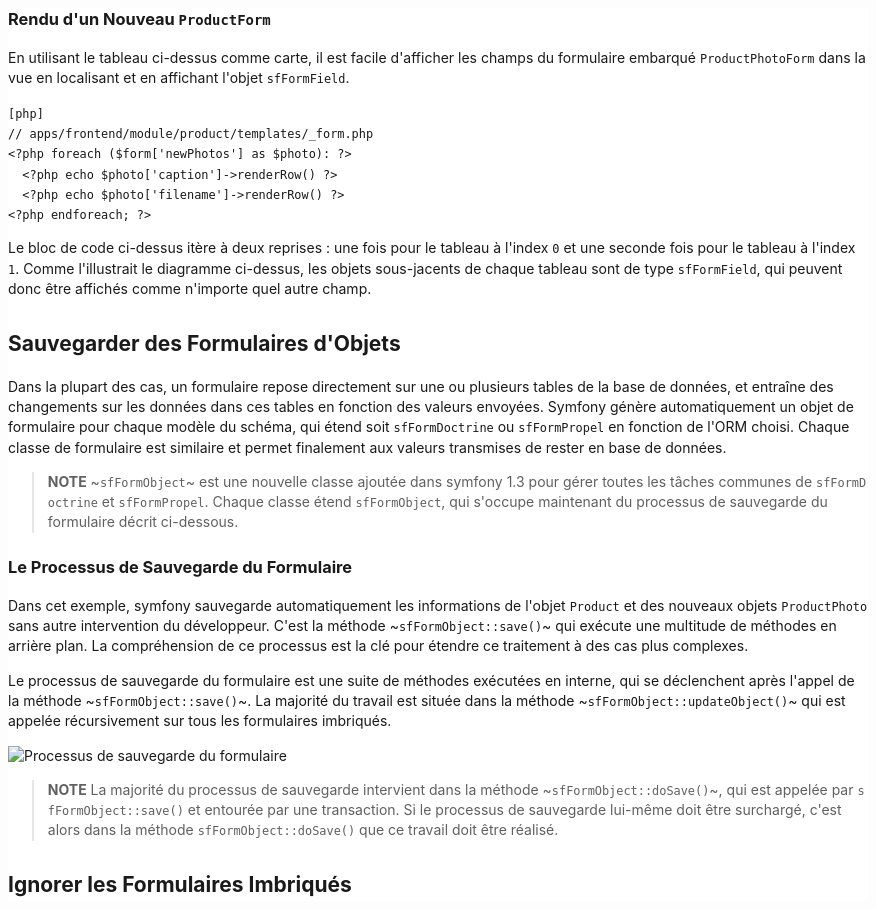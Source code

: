 ### Rendu d'un Nouveau `ProductForm`

En utilisant le tableau ci-dessus comme carte, il est facile d'afficher les champs du formulaire embarqué `ProductPhotoForm` dans la vue en localisant et en affichant l'objet `sfFormField`.

    [php]
    // apps/frontend/module/product/templates/_form.php
    <?php foreach ($form['newPhotos'] as $photo): ?>
      <?php echo $photo['caption']->renderRow() ?>
      <?php echo $photo['filename']->renderRow() ?>
    <?php endforeach; ?>

Le bloc de code ci-dessus itère à deux reprises : une fois pour le tableau à l'index `0` et une seconde fois pour le tableau à l'index `1`. Comme l'illustrait le diagramme ci-dessus, les objets sous-jacents de chaque tableau sont de type `sfFormField`, qui peuvent donc être affichés comme n'importe quel autre champ.

Sauvegarder des Formulaires d'Objets
------------------------------------

Dans la plupart des cas, un formulaire repose directement sur une ou plusieurs tables de la base de données, et entraîne des changements sur les données dans ces tables en fonction des valeurs envoyées. Symfony génère automatiquement un objet de formulaire pour chaque modèle du schéma, qui étend soit `sfFormDoctrine` ou `sfFormPropel` en fonction de l'ORM choisi. Chaque classe de formulaire est similaire et permet finalement aux valeurs transmises de rester en base de données.

>**NOTE**
>~`sfFormObject`~ est une nouvelle classe ajoutée dans symfony 1.3 pour gérer
>toutes les tâches communes de `sfFormDoctrine` et `sfFormPropel`. Chaque classe
>étend `sfFormObject`, qui s'occupe maintenant du processus de sauvegarde du
>formulaire décrit ci-dessous.

### Le Processus de Sauvegarde du Formulaire

Dans cet exemple, symfony sauvegarde automatiquement les informations de l'objet `Product` et des nouveaux objets `ProductPhoto` sans autre intervention du développeur. C'est la méthode ~`sfFormObject::save()`~ qui exécute une multitude de méthodes en arrière plan. La compréhension de ce processus est la clé pour étendre ce traitement à des cas plus complexes.

Le processus de sauvegarde du formulaire est une suite de méthodes exécutées en interne, qui se déclenchent après l'appel de la méthode  ~`sfFormObject::save()`~. La  majorité du travail est située dans la méthode  ~`sfFormObject::updateObject()`~ qui est appelée récursivement sur tous les formulaires imbriqués.

![Processus de sauvegarde du formulaire](http://www.symfony-project.org/images/more-with-symfony/advanced_forms_06.png "Processus détaillé de sauvegarde du formulaire")

>**NOTE**
>La majorité du processus de sauvegarde intervient dans la méthode
~`sfFormObject::doSave()`~, qui est appelée par `sfFormObject::save()` et
>entourée par une transaction. Si le processus de sauvegarde lui-même doit être
>surchargé, c'est alors dans la méthode `sfFormObject::doSave()` que ce travail
>doit être réalisé.

Ignorer les Formulaires Imbriqués
---------------------------------
